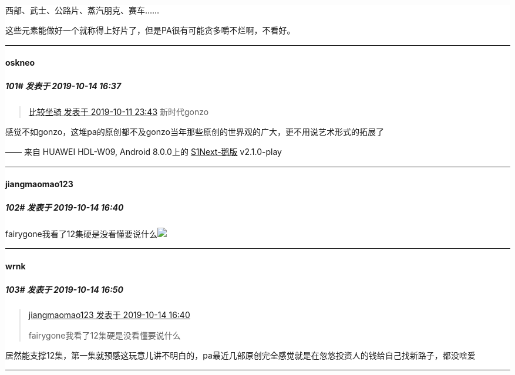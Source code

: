 西部、武士、公路片、蒸汽朋克、赛车……

这些元素能做好一个就称得上好片了，但是PA很有可能贪多嚼不烂啊，不看好。







*****

####  oskneo  
##### 101#       发表于 2019-10-14 16:37



<blockquote><a href="httphttps://bbs.saraba1st.com/2b/forum.php?mod=redirect&amp;goto=findpost&amp;pid=45192053&amp;ptid=1859043" target="_blank">比较坐骑 发表于 2019-10-11 23:43</a>
新时代gonzo</blockquote>
感觉不如gonzo，这堆pa的原创都不及gonzo当年那些原创的世界观的广大，更不用说艺术形式的拓展了

—— 来自 HUAWEI HDL-W09, Android 8.0.0上的 [S1Next-鹅版](https://github.com/ykrank/S1-Next/releases) v2.1.0-play







*****

####  jiangmaomao123  
##### 102#       发表于 2019-10-14 16:40




fairygone我看了12集硬是没看懂要说什么<img src="https://static.saraba1st.com/image/smiley/face2017/067.png" referrerpolicy="no-referrer">







*****

####  wrnk  
##### 103#       发表于 2019-10-14 16:50



<blockquote><a href="httphttps://bbs.saraba1st.com/2b/forum.php?mod=redirect&amp;goto=findpost&amp;pid=45210604&amp;ptid=1859043" target="_blank">jiangmaomao123 发表于 2019-10-14 16:40</a>

fairygone我看了12集硬是没看懂要说什么</blockquote>
居然能支撑12集，第一集就预感这玩意儿讲不明白的，pa最近几部原创完全感觉就是在忽悠投资人的钱给自己找新路子，都没啥爱







*****
